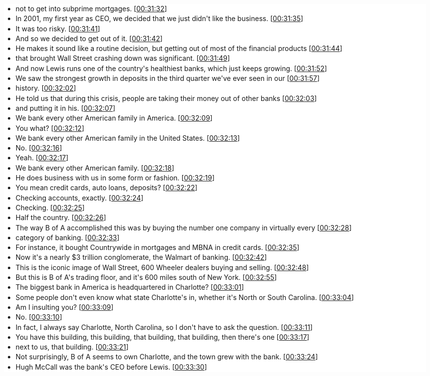*  not to get into subprime mortgages. [[00:31:32](https://www.youtube.com/watch?v=fsSCnYPyb1A&t=1892.1399999999999s)]
*  In 2001, my first year as CEO, we decided that we just didn't like the business. [[00:31:35](https://www.youtube.com/watch?v=fsSCnYPyb1A&t=1895.78s)]
*  It was too risky. [[00:31:41](https://www.youtube.com/watch?v=fsSCnYPyb1A&t=1901.74s)]
*  And so we decided to get out of it. [[00:31:42](https://www.youtube.com/watch?v=fsSCnYPyb1A&t=1902.74s)]
*  He makes it sound like a routine decision, but getting out of most of the financial products [[00:31:44](https://www.youtube.com/watch?v=fsSCnYPyb1A&t=1904.62s)]
*  that brought Wall Street crashing down was significant. [[00:31:49](https://www.youtube.com/watch?v=fsSCnYPyb1A&t=1909.28s)]
*  And now Lewis runs one of the country's healthiest banks, which just keeps growing. [[00:31:52](https://www.youtube.com/watch?v=fsSCnYPyb1A&t=1912.92s)]
*  We saw the strongest growth in deposits in the third quarter we've ever seen in our [[00:31:57](https://www.youtube.com/watch?v=fsSCnYPyb1A&t=1917.86s)]
*  history. [[00:32:02](https://www.youtube.com/watch?v=fsSCnYPyb1A&t=1922.56s)]
*  He told us that during this crisis, people are taking their money out of other banks [[00:32:03](https://www.youtube.com/watch?v=fsSCnYPyb1A&t=1923.56s)]
*  and putting it in his. [[00:32:07](https://www.youtube.com/watch?v=fsSCnYPyb1A&t=1927.44s)]
*  We bank every other American family in America. [[00:32:09](https://www.youtube.com/watch?v=fsSCnYPyb1A&t=1929.48s)]
*  You what? [[00:32:12](https://www.youtube.com/watch?v=fsSCnYPyb1A&t=1932.04s)]
*  We bank every other American family in the United States. [[00:32:13](https://www.youtube.com/watch?v=fsSCnYPyb1A&t=1933.04s)]
*  No. [[00:32:16](https://www.youtube.com/watch?v=fsSCnYPyb1A&t=1936.3999999999999s)]
*  Yeah. [[00:32:17](https://www.youtube.com/watch?v=fsSCnYPyb1A&t=1937.3999999999999s)]
*  We bank every other American family. [[00:32:18](https://www.youtube.com/watch?v=fsSCnYPyb1A&t=1938.4s)]
*  He does business with us in some form or fashion. [[00:32:19](https://www.youtube.com/watch?v=fsSCnYPyb1A&t=1939.4s)]
*  You mean credit cards, auto loans, deposits? [[00:32:22](https://www.youtube.com/watch?v=fsSCnYPyb1A&t=1942.44s)]
*  Checking accounts, exactly. [[00:32:24](https://www.youtube.com/watch?v=fsSCnYPyb1A&t=1944.6000000000001s)]
*  Checking. [[00:32:25](https://www.youtube.com/watch?v=fsSCnYPyb1A&t=1945.6000000000001s)]
*  Half the country. [[00:32:26](https://www.youtube.com/watch?v=fsSCnYPyb1A&t=1946.6000000000001s)]
*  The way B of A accomplished this was by buying the number one company in virtually every [[00:32:28](https://www.youtube.com/watch?v=fsSCnYPyb1A&t=1948.0s)]
*  category of banking. [[00:32:33](https://www.youtube.com/watch?v=fsSCnYPyb1A&t=1953.64s)]
*  For instance, it bought Countrywide in mortgages and MBNA in credit cards. [[00:32:35](https://www.youtube.com/watch?v=fsSCnYPyb1A&t=1955.76s)]
*  Now it's a nearly $3 trillion conglomerate, the Walmart of banking. [[00:32:42](https://www.youtube.com/watch?v=fsSCnYPyb1A&t=1962.08s)]
*  This is the iconic image of Wall Street, 600 Wheeler dealers buying and selling. [[00:32:48](https://www.youtube.com/watch?v=fsSCnYPyb1A&t=1968.78s)]
*  But this is B of A's trading floor, and it's 600 miles south of New York. [[00:32:55](https://www.youtube.com/watch?v=fsSCnYPyb1A&t=1975.36s)]
*  The biggest bank in America is headquartered in Charlotte? [[00:33:01](https://www.youtube.com/watch?v=fsSCnYPyb1A&t=1981.12s)]
*  Some people don't even know what state Charlotte's in, whether it's North or South Carolina. [[00:33:04](https://www.youtube.com/watch?v=fsSCnYPyb1A&t=1984.76s)]
*  Am I insulting you? [[00:33:09](https://www.youtube.com/watch?v=fsSCnYPyb1A&t=1989.32s)]
*  No. [[00:33:10](https://www.youtube.com/watch?v=fsSCnYPyb1A&t=1990.68s)]
*  In fact, I always say Charlotte, North Carolina, so I don't have to ask the question. [[00:33:11](https://www.youtube.com/watch?v=fsSCnYPyb1A&t=1991.68s)]
*  You have this building, this building, that building, that building, then there's one [[00:33:17](https://www.youtube.com/watch?v=fsSCnYPyb1A&t=1997.0800000000002s)]
*  next to us, that building. [[00:33:21](https://www.youtube.com/watch?v=fsSCnYPyb1A&t=2001.92s)]
*  Not surprisingly, B of A seems to own Charlotte, and the town grew with the bank. [[00:33:24](https://www.youtube.com/watch?v=fsSCnYPyb1A&t=2004.2s)]
*  Hugh McCall was the bank's CEO before Lewis. [[00:33:30](https://www.youtube.com/watch?v=fsSCnYPyb1A&t=2010.5600000000002s)]